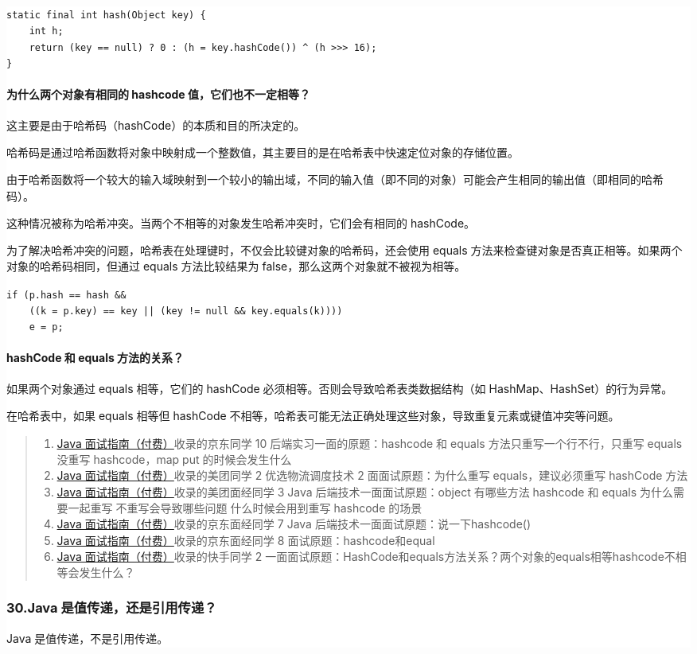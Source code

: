     
    
    static final int hash(Object key) {
        int h;
        return (key == null) ? 0 : (h = key.hashCode()) ^ (h >>> 16);
    }

#### 为什么两个对象有相同的 hashcode 值，它们也不⼀定相等？

这主要是由于哈希码（hashCode）的本质和目的所决定的。

哈希码是通过哈希函数将对象中映射成一个整数值，其主要目的是在哈希表中快速定位对象的存储位置。

由于哈希函数将一个较大的输入域映射到一个较小的输出域，不同的输入值（即不同的对象）可能会产生相同的输出值（即相同的哈希码）。

这种情况被称为哈希冲突。当两个不相等的对象发生哈希冲突时，它们会有相同的 hashCode。

为了解决哈希冲突的问题，哈希表在处理键时，不仅会比较键对象的哈希码，还会使用 equals 方法来检查键对象是否真正相等。如果两个对象的哈希码相同，但通过
equals 方法比较结果为 false，那么这两个对象就不被视为相等。

    
    
    if (p.hash == hash &&
        ((k = p.key) == key || (key != null && key.equals(k))))
        e = p;

#### hashCode 和 equals 方法的关系？

如果两个对象通过 equals 相等，它们的 hashCode 必须相等。否则会导致哈希表类数据结构（如 HashMap、HashSet）的行为异常。

在哈希表中，如果 equals 相等但 hashCode 不相等，哈希表可能无法正确处理这些对象，导致重复元素或键值冲突等问题。

>   1. [Java
> 面试指南（付费）](https://javabetter.cn/zhishixingqiu/mianshi.html)收录的京东同学 10
> 后端实习一面的原题：hashcode 和 equals 方法只重写一个行不行，只重写 equals 没重写 hashcode，map put
> 的时候会发生什么
>   2. [Java
> 面试指南（付费）](https://javabetter.cn/zhishixingqiu/mianshi.html)收录的美团同学 2
> 优选物流调度技术 2 面面试原题：为什么重写 equals，建议必须重写 hashCode 方法
>   3. [Java
> 面试指南（付费）](https://javabetter.cn/zhishixingqiu/mianshi.html)收录的美团面经同学 3 Java
> 后端技术一面面试原题：object 有哪些方法 hashcode 和 equals 为什么需要一起重写 不重写会导致哪些问题 什么时候会用到重写
> hashcode 的场景
>   4. [Java
> 面试指南（付费）](https://javabetter.cn/zhishixingqiu/mianshi.html)收录的京东面经同学 7 Java
> 后端技术一面面试原题：说一下hashcode()
>   5. [Java
> 面试指南（付费）](https://javabetter.cn/zhishixingqiu/mianshi.html)收录的京东面经同学 8
> 面试原题：hashcode和equal
>   6. [Java
> 面试指南（付费）](https://javabetter.cn/zhishixingqiu/mianshi.html)收录的快手同学 2
> 一面面试原题：HashCode和equals方法关系？两个对象的equals相等hashcode不相等会发生什么？
>

### 30.Java 是值传递，还是引用传递？

Java 是值传递，不是引用传递。
